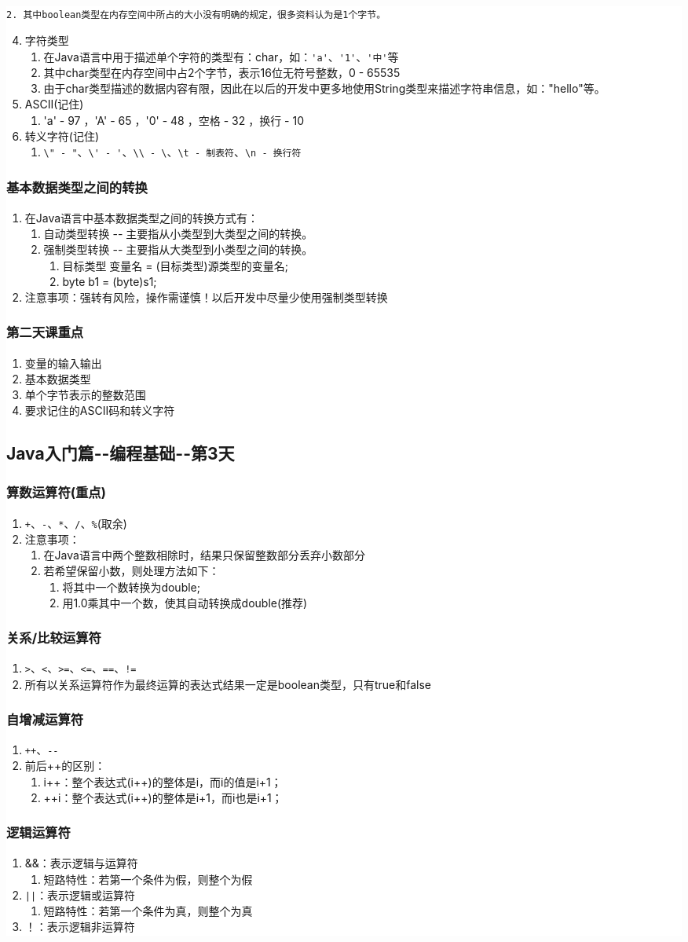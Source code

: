     2. 其中boolean类型在内存空间中所占的大小没有明确的规定，很多资料认为是1个字节。
4. 字符类型
    1. 在Java语言中用于描述单个字符的类型有：char，如：`'a'`、`'1'`、`'中'`等
    2. 其中char类型在内存空间中占2个字节，表示16位无符号整数，0 - 65535
    3. 由于char类型描述的数据内容有限，因此在以后的开发中更多地使用String类型来描述字符串信息，如："hello"等。
5. ASCII(记住)
    1. 'a' - 97 ，'A' - 65 ，'0' - 48 ，空格 - 32 ，换行 - 10
6. 转义字符(记住)
    1. `\" - "`、`\' - '`、`\\ - \`、`\t - 制表符`、`\n - 换行符`

### 基本数据类型之间的转换
1. 在Java语言中基本数据类型之间的转换方式有：
    1. 自动类型转换 -- 主要指从小类型到大类型之间的转换。
    2. 强制类型转换 -- 主要指从大类型到小类型之间的转换。
        1. 目标类型 变量名 = (目标类型)源类型的变量名;
        2. byte b1 = (byte)s1;
2. 注意事项：强转有风险，操作需谨慎！以后开发中尽量少使用强制类型转换

### 第二天课重点
1. 变量的输入输出
2. 基本数据类型
3. 单个字节表示的整数范围
4. 要求记住的ASCII码和转义字符

## Java入门篇--编程基础--第3天
### 算数运算符(重点)
1. `+`、`-`、`*`、`/`、`%`(取余)
2. 注意事项：
    1. 在Java语言中两个整数相除时，结果只保留整数部分丢弃小数部分
    2. 若希望保留小数，则处理方法如下：
        1. 将其中一个数转换为double;
        2. 用1.0乘其中一个数，使其自动转换成double(推荐)

### 关系/比较运算符
1. `>`、`<`、`>=`、`<=`、`==`、`!=`
2. 所有以关系运算符作为最终运算的表达式结果一定是boolean类型，只有true和false

### 自增减运算符
1. `++`、`--`
2. 前后++的区别：
    1. i++：整个表达式(i++)的整体是i，而i的值是i+1；
    2. ++i：整个表达式(i++)的整体是i+1，而i也是i+1；

### 逻辑运算符
1. &&：表示逻辑与运算符
    1. 短路特性：若第一个条件为假，则整个为假
2. `||`：表示逻辑或运算符
    1. 短路特性：若第一个条件为真，则整个为真
3. ！：表示逻辑非运算符
